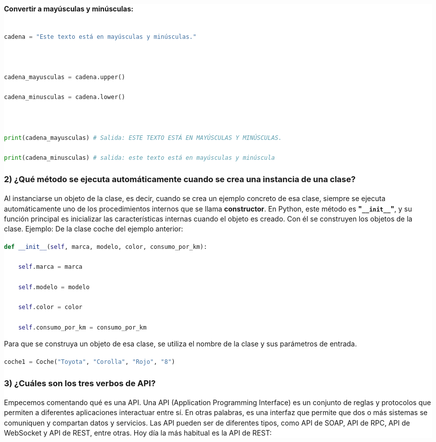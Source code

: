 **Convertir a mayúsculas y minúsculas:**

```python

cadena = "Este texto está en mayúsculas y minúsculas."

  

cadena_mayusculas = cadena.upper()

cadena_minusculas = cadena.lower()

  

print(cadena_mayusculas) # Salida: ESTE TEXTO ESTÁ EN MAYÚSCULAS Y MINÚSCULAS.

print(cadena_minusculas) # salida: este texto está en mayúsculas y minúscula

```

  
  

### 2) ¿Qué método se ejecuta automáticamente cuando se crea una instancia de una clase?
Al instanciarse un objeto de la clase, es decir, cuando se crea un ejemplo concreto de esa clase, siempre se ejecuta automáticamente uno de los procedimientos internos que se llama **constructor**. En Python, este método es **"`__init__`"**, y su función principal es inicializar las características internas cuando el objeto es creado. Con él se construyen los objetos de la clase. 
Ejemplo: 
De la clase coche del ejemplo anterior:
```python
def __init__(self, marca, modelo, color, consumo_por_km):

	self.marca = marca

	self.modelo = modelo

	self.color = color

	self.consumo_por_km = consumo_por_km
```
Para que se construya un objeto de esa clase, se utiliza el nombre de la clase y sus parámetros de entrada. 
```python
coche1 = Coche("Toyota", "Corolla", "Rojo", "8")
```



### 3) ¿Cuáles son los tres verbos de API?
Empecemos comentando qué es una API. Una API (Application Programming Interface) es un conjunto de reglas y protocolos que permiten a diferentes aplicaciones interactuar entre sí. En otras palabras, es una interfaz que permite que dos o más sistemas se comuniquen y compartan datos y servicios. 
Las API pueden ser de diferentes tipos, como API de SOAP, API de RPC, API de WebSocket y API de REST, entre otras. Hoy día la más habitual es la API de REST: 
